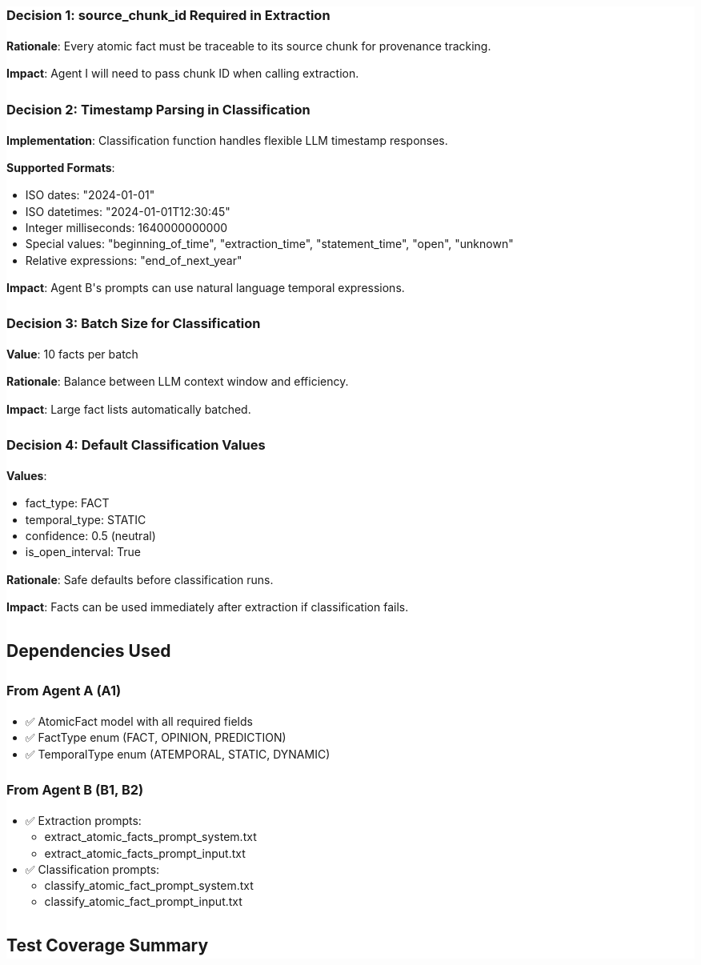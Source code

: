 ### Decision 1: source_chunk_id Required in Extraction
**Rationale**: Every atomic fact must be traceable to its source chunk for provenance tracking.

**Impact**: Agent I will need to pass chunk ID when calling extraction.

### Decision 2: Timestamp Parsing in Classification
**Implementation**: Classification function handles flexible LLM timestamp responses.

**Supported Formats**:
- ISO dates: "2024-01-01"
- ISO datetimes: "2024-01-01T12:30:45"
- Integer milliseconds: 1640000000000
- Special values: "beginning_of_time", "extraction_time", "statement_time", "open", "unknown"
- Relative expressions: "end_of_next_year"

**Impact**: Agent B's prompts can use natural language temporal expressions.

### Decision 3: Batch Size for Classification
**Value**: 10 facts per batch

**Rationale**: Balance between LLM context window and efficiency.

**Impact**: Large fact lists automatically batched.

### Decision 4: Default Classification Values
**Values**:
- fact_type: FACT
- temporal_type: STATIC
- confidence: 0.5 (neutral)
- is_open_interval: True

**Rationale**: Safe defaults before classification runs.

**Impact**: Facts can be used immediately after extraction if classification fails.

## Dependencies Used

### From Agent A (A1)
- ✅ AtomicFact model with all required fields
- ✅ FactType enum (FACT, OPINION, PREDICTION)
- ✅ TemporalType enum (ATEMPORAL, STATIC, DYNAMIC)

### From Agent B (B1, B2)
- ✅ Extraction prompts:
  - extract_atomic_facts_prompt_system.txt
  - extract_atomic_facts_prompt_input.txt
- ✅ Classification prompts:
  - classify_atomic_fact_prompt_system.txt
  - classify_atomic_fact_prompt_input.txt

## Test Coverage Summary
